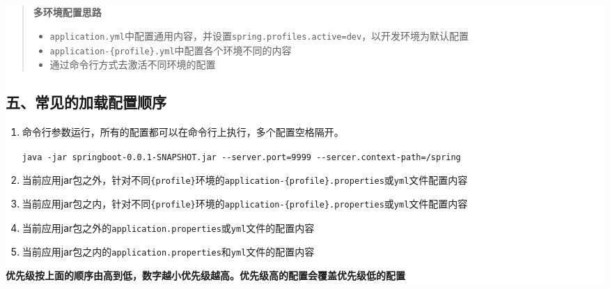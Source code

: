 
> **多环境配置思路**
>
> - `application.yml`中配置通用内容，并设置`spring.profiles.active=dev`，以开发环境为默认配置
> - `application-{profile}.yml`中配置各个环境不同的内容
> - 通过命令行方式去激活不同环境的配置

## 五、常见的加载配置顺序

1. 命令行参数运行，所有的配置都可以在命令行上执行，多个配置空格隔开。

   ```
   java -jar springboot-0.0.1-SNAPSHOT.jar --server.port=9999 --sercer.context-path=/spring
   ```

2. 当前应用jar包之外，针对不同`{profile}`环境的`application-{profile}.properties`或`yml`文件配置内容

3. 当前应用jar包之内，针对不同`{profile}`环境的`application-{profile}.properties`或`yml`文件配置内容

4. 当前应用jar包之外的`application.properties`或`yml`文件的配置内容

5. 当前应用jar包之内的`application.properties`和`yml`文件的配置内容

**优先级按上面的顺序由高到低，数字越小优先级越高。优先级高的配置会覆盖优先级低的配置**
